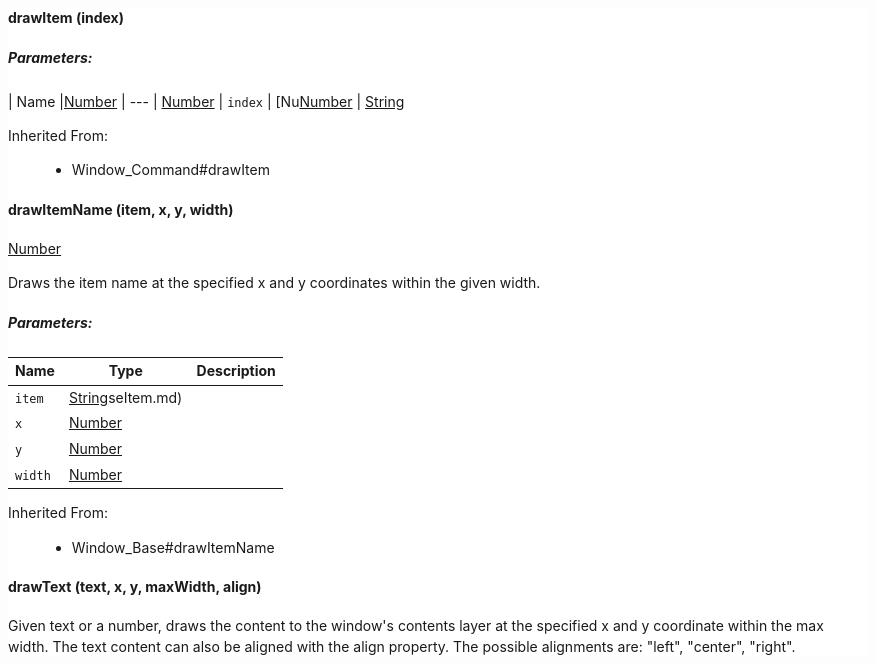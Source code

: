 #### drawItem (index)

##### Parameters:

| Name |[Number](Number.md)
| --- | [Number](Number.md)
| `index` | [Nu[Number](Number.md) |
[String](String.md)
<dl>
                <dt>Inherited From:</dt>
                <dd>
                    <ul>
                        <li>
                            <a>Window_Command#drawItem</a>
                        </li>
                    </ul>
                </dd>
            </dl>

#### drawItemName (item, x, y, width)
[Number](Number.md)

Draws the item name at the specified x and y coordinates within the given width.

##### Parameters:

| Name | Type | Description |
| --- | --- | --- |
| `item` | [String](String.md)seItem.md) |  |
| `x` | [Number](Number.md) |  |
| `y` | [Number](Number.md) |  |
| `width` | [Number](Number.md) |  |

<dl>
                <dt>Inherited From:</dt>
                <dd>
                    <ul>
                        <li>
                            <a>Window_Base#drawItemName</a>
                        </li>
                    </ul>
                </dd>
            </dl>

#### drawText (text, x, y, maxWidth, align)


Given text or a number, draws the content to the window's contents layer at the specified x and y coordinate within the max width. The text content can also be aligned with the align property. The possible alignments are: "left", "center", "right".
